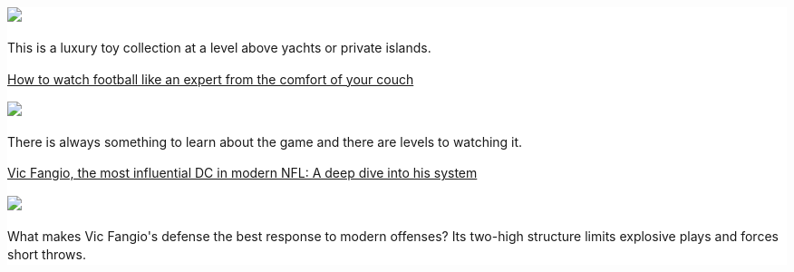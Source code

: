 <div class="card-image">

[![](https://images.axios.com/6td7Ic6lmxHHn-PFUTE4Har8XY8=/0x0:1920x1080/1366x768/2022/06/25/1656164407666.jpg)](https://www.axios.com/2022/06/25/pro-sport-team-values-go-up)

</div>

This is a luxury toy collection at a level above yachts or private
islands.

</div>

<div class="card">

<div class="card-title">

[How to watch football like an expert from the comfort of your
couch](https://theathletic.com/1145757/2019/10/29/how-to-watch-football-like-an-expert-from-the-comfort-of-your-couch)

</div>

<div class="card-image">

[![](https://static01.nyt.com/athletic/uploads/wp/2019/10/17132840/GettyImages-1054467688-scaled.jpg?width=1200&height=630&fit=cover)](https://theathletic.com/1145757/2019/10/29/how-to-watch-football-like-an-expert-from-the-comfort-of-your-couch)

</div>

There is always something to learn about the game and there are levels
to watching it.

</div>

<div class="card">

<div class="card-title">

[Vic Fangio, the most influential DC in modern NFL: A deep dive into his
system](https://theathletic.com/3311028/2022/05/24/vic-fangio-defense-analysis?ad_id=23850495833310092&fbclid=IwAR1QYEaaVXhhn9tLKZlaCvnUoSGq-HHoZddroCGN5BK-WvMQiASLSqyQM3Q&source=fbpcadsbc)

</div>

<div class="card-image">

[![](https://static01.nyt.com/athletic/uploads/wp/2022/05/23203726/FANGIO_DEFENSE_2-scaled.jpg?width=1200&height=630&fit=cover)](https://theathletic.com/3311028/2022/05/24/vic-fangio-defense-analysis?ad_id=23850495833310092&fbclid=IwAR1QYEaaVXhhn9tLKZlaCvnUoSGq-HHoZddroCGN5BK-WvMQiASLSqyQM3Q&source=fbpcadsbc)

</div>

What makes Vic Fangio's defense the best response to modern offenses?
Its two-high structure limits explosive plays and forces short throws.

</div>

<div class="card">

<div class="card-title">
